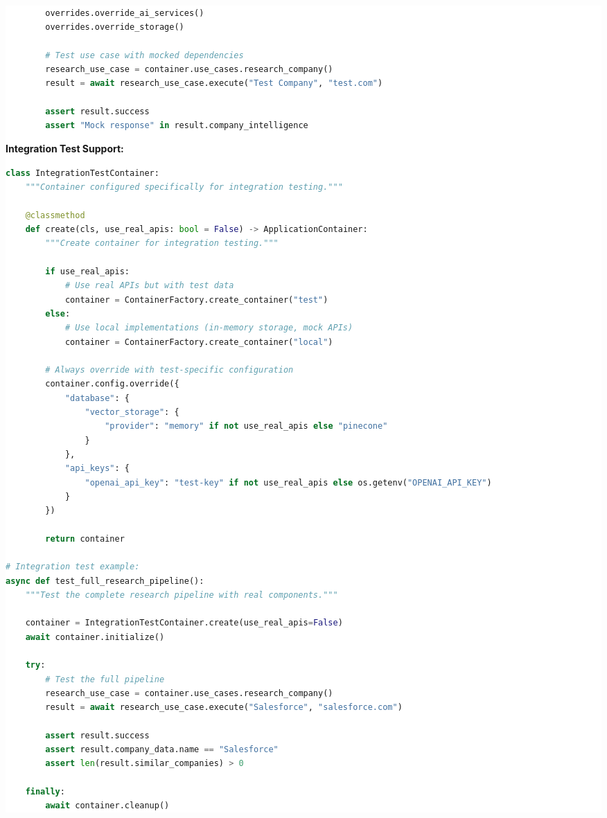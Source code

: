 ```python
        overrides.override_ai_services()
        overrides.override_storage()
        
        # Test use case with mocked dependencies
        research_use_case = container.use_cases.research_company()
        result = await research_use_case.execute("Test Company", "test.com")
        
        assert result.success
        assert "Mock response" in result.company_intelligence
```

**Integration Test Support:**
```python
class IntegrationTestContainer:
    """Container configured specifically for integration testing."""
    
    @classmethod
    def create(cls, use_real_apis: bool = False) -> ApplicationContainer:
        """Create container for integration testing."""
        
        if use_real_apis:
            # Use real APIs but with test data
            container = ContainerFactory.create_container("test")
        else:
            # Use local implementations (in-memory storage, mock APIs)
            container = ContainerFactory.create_container("local")
            
        # Always override with test-specific configuration
        container.config.override({
            "database": {
                "vector_storage": {
                    "provider": "memory" if not use_real_apis else "pinecone"
                }
            },
            "api_keys": {
                "openai_api_key": "test-key" if not use_real_apis else os.getenv("OPENAI_API_KEY")
            }
        })
        
        return container

# Integration test example:
async def test_full_research_pipeline():
    """Test the complete research pipeline with real components."""
    
    container = IntegrationTestContainer.create(use_real_apis=False)
    await container.initialize()
    
    try:
        # Test the full pipeline
        research_use_case = container.use_cases.research_company()
        result = await research_use_case.execute("Salesforce", "salesforce.com")
        
        assert result.success
        assert result.company_data.name == "Salesforce"
        assert len(result.similar_companies) > 0
        
    finally:
        await container.cleanup()
```
